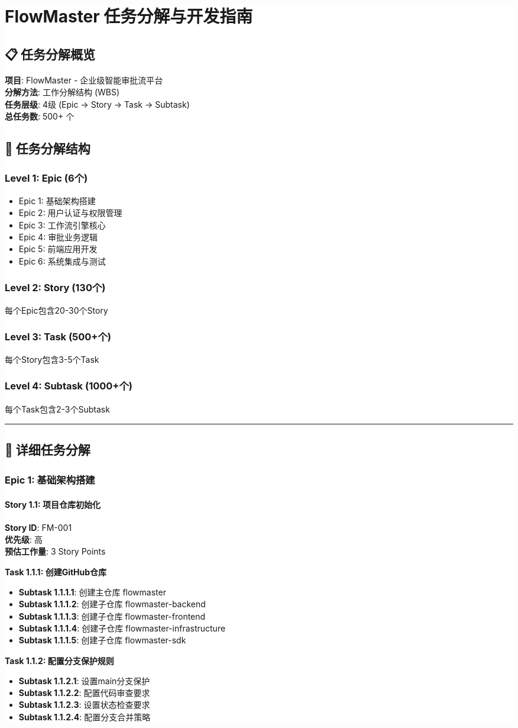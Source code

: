 # FlowMaster 任务分解与开发指南

## 📋 任务分解概览

**项目**: FlowMaster - 企业级智能审批流平台  
**分解方法**: 工作分解结构 (WBS)  
**任务层级**: 4级 (Epic → Story → Task → Subtask)  
**总任务数**: 500+ 个  

## 🎯 任务分解结构

### Level 1: Epic (6个)
- Epic 1: 基础架构搭建
- Epic 2: 用户认证与权限管理
- Epic 3: 工作流引擎核心
- Epic 4: 审批业务逻辑
- Epic 5: 前端应用开发
- Epic 6: 系统集成与测试

### Level 2: Story (130个)
每个Epic包含20-30个Story

### Level 3: Task (500+个)
每个Story包含3-5个Task

### Level 4: Subtask (1000+个)
每个Task包含2-3个Subtask

---

## 📝 详细任务分解

### Epic 1: 基础架构搭建

#### Story 1.1: 项目仓库初始化
**Story ID**: FM-001  
**优先级**: 高  
**预估工作量**: 3 Story Points  

**Task 1.1.1: 创建GitHub仓库**
- **Subtask 1.1.1.1**: 创建主仓库 flowmaster
- **Subtask 1.1.1.2**: 创建子仓库 flowmaster-backend
- **Subtask 1.1.1.3**: 创建子仓库 flowmaster-frontend
- **Subtask 1.1.1.4**: 创建子仓库 flowmaster-infrastructure
- **Subtask 1.1.1.5**: 创建子仓库 flowmaster-sdk

**Task 1.1.2: 配置分支保护规则**
- **Subtask 1.1.2.1**: 设置main分支保护
- **Subtask 1.1.2.2**: 配置代码审查要求
- **Subtask 1.1.2.3**: 设置状态检查要求
- **Subtask 1.1.2.4**: 配置分支合并策略
